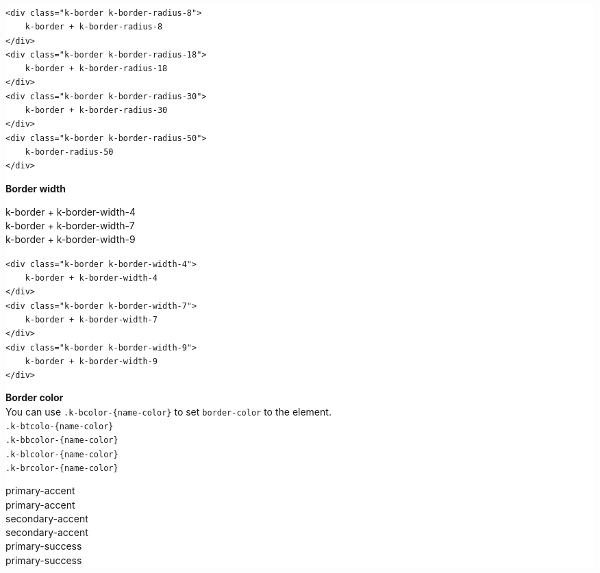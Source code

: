 ```
<div class="k-border k-border-radius-8">
    k-border + k-border-radius-8
</div>  
<div class="k-border k-border-radius-18">
    k-border + k-border-radius-18
</div>  
<div class="k-border k-border-radius-30">
    k-border + k-border-radius-30
</div>  
<div class="k-border k-border-radius-50">
    k-border-radius-50
</div>  
```

**Border width**
<div class="kukun-docs-example border-example border-example-multiple">
    <div class="k-border k-border-width-4">
        k-border + k-border-width-4
    </div>  
    <div class="k-border k-border-width-7">
        k-border + k-border-width-7
    </div>  
    <div class="k-border k-border-width-9">
        k-border + k-border-width-9
    </div>  
</div>

```
<div class="k-border k-border-width-4">
    k-border + k-border-width-4
</div>  
<div class="k-border k-border-width-7">
    k-border + k-border-width-7
</div>  
<div class="k-border k-border-width-9">
    k-border + k-border-width-9
</div>  
```

**Border color**  
You can use `.k-bcolor-{name-color}` to set `border-color` to the element.  
`.k-btcolo-{name-color}`  
`.k-bbcolor-{name-color}`  
`.k-blcolor-{name-color}`  
`.k-brcolor-{name-color}`  

<div class="kukun-docs-example border-example border-example-multiple">
    <div class="k-border k-bcolor-primary-accent k-border-width-4">
        primary-accent
    </div>  
    <div class="k-border-left k-blcolor-primary-accent k-border-width-4">
        primary-accent
    </div>  
    <div class="k-border k-bcolor-secondary-accent k-border-width-7">
        secondary-accent
    </div> 
    <div class="k-border-bottom k-bbcolor-secondary-accent k-border-width-7">
        secondary-accent
    </div>  
    <div class="k-border k-bcolor-primary-success k-border-width-9">
        primary-success
    </div> 
    <div class="k-border-right k-brcolor-primary-success k-border-width-9">
        primary-success
    </div>  
